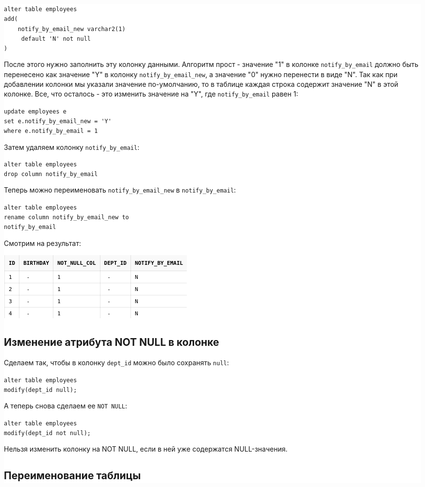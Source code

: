     alter table employees
    add(
        notify_by_email_new varchar2(1)
         default 'N' not null
    )

После этого нужно заполнить эту колонку данными. Алгоритм прост -
значение "1" в колонке `notify_by_email` должно быть перенесено как
значение "Y" в колонку `notify_by_email_new`, а значение "0" нужно
перенести в виде "N". Так как при добавлении колонки мы указали значение
по-умолчанию, то в таблице каждая строка содержит значение "N" в этой
колонке. Все, что осталось - это изменить значение на "Y", где
`notify_by_email` равен 1:

    update employees e
    set e.notify_by_email_new = 'Y'
    where e.notify_by_email = 1

Затем удаляем колонку `notify_by_email`:

    alter table employees
    drop column notify_by_email

Теперь можно переименовать `notify_by_email_new` в `notify_by_email`:

    alter table employees
    rename column notify_by_email_new to
    notify_by_email

Смотрим на результат:

![](/img/15_ddl/change_column_type.png)

## Изменение атрибута NOT NULL в колонке

Сделаем так, чтобы в колонку `dept_id` можно было сохранять `null`:

    alter table employees
    modify(dept_id null);

А теперь снова сделаем ее `NOT NULL`:

    alter table employees
    modify(dept_id not null);

Нельзя изменить колонку на NOT NULL, если в ней уже содержатся
NULL-значения.

## Переименование таблицы
